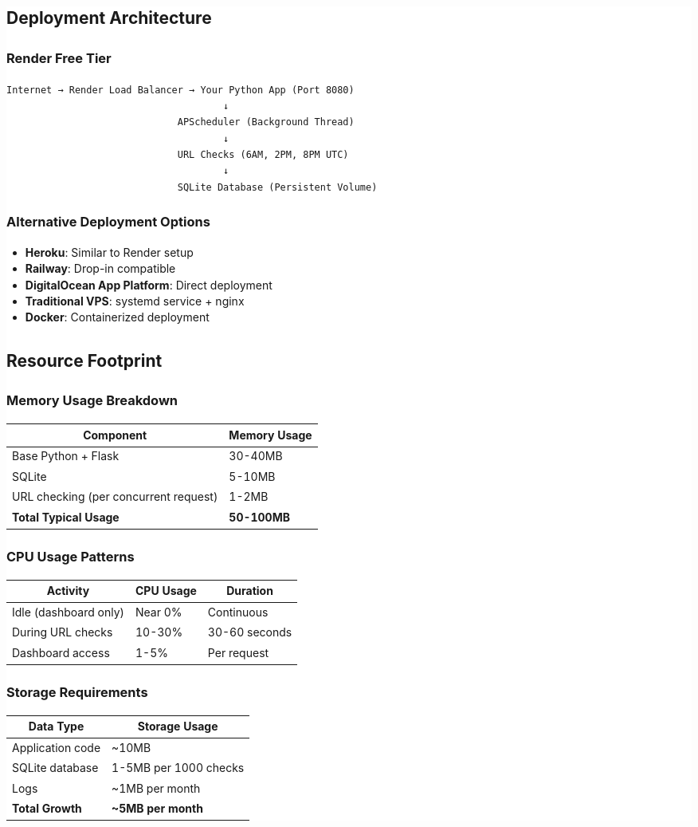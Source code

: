 ## Deployment Architecture

### Render Free Tier
```
Internet → Render Load Balancer → Your Python App (Port 8080)
                                      ↓
                              APScheduler (Background Thread)
                                      ↓  
                              URL Checks (6AM, 2PM, 8PM UTC)
                                      ↓
                              SQLite Database (Persistent Volume)
```

### Alternative Deployment Options
- **Heroku**: Similar to Render setup
- **Railway**: Drop-in compatible
- **DigitalOcean App Platform**: Direct deployment
- **Traditional VPS**: systemd service + nginx
- **Docker**: Containerized deployment

## Resource Footprint

### Memory Usage Breakdown
| Component | Memory Usage |
|-----------|--------------|
| Base Python + Flask | 30-40MB |
| SQLite | 5-10MB |
| URL checking (per concurrent request) | 1-2MB |
| **Total Typical Usage** | **50-100MB** |

### CPU Usage Patterns
| Activity | CPU Usage | Duration |
|----------|-----------|----------|
| Idle (dashboard only) | Near 0% | Continuous |
| During URL checks | 10-30% | 30-60 seconds |
| Dashboard access | 1-5% | Per request |

### Storage Requirements
| Data Type | Storage Usage |
|-----------|---------------|
| Application code | ~10MB |
| SQLite database | 1-5MB per 1000 checks |
| Logs | ~1MB per month |
| **Total Growth** | **~5MB per month** |
